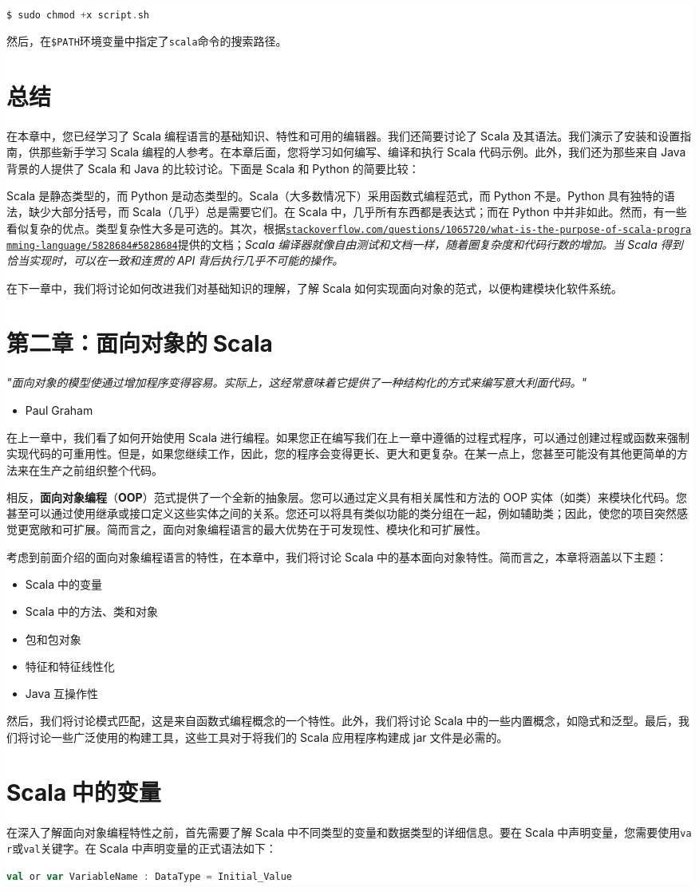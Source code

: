 ```scala
$ sudo chmod +x script.sh

```

然后，在`$PATH`环境变量中指定了`scala`命令的搜索路径。

# 总结

在本章中，您已经学习了 Scala 编程语言的基础知识、特性和可用的编辑器。我们还简要讨论了 Scala 及其语法。我们演示了安装和设置指南，供那些新手学习 Scala 编程的人参考。在本章后面，您将学习如何编写、编译和执行 Scala 代码示例。此外，我们还为那些来自 Java 背景的人提供了 Scala 和 Java 的比较讨论。下面是 Scala 和 Python 的简要比较：

Scala 是静态类型的，而 Python 是动态类型的。Scala（大多数情况下）采用函数式编程范式，而 Python 不是。Python 具有独特的语法，缺少大部分括号，而 Scala（几乎）总是需要它们。在 Scala 中，几乎所有东西都是表达式；而在 Python 中并非如此。然而，有一些看似复杂的优点。类型复杂性大多是可选的。其次，根据[`stackoverflow.com/questions/1065720/what-is-the-purpose-of-scala-programming-language/5828684#5828684`](https://stackoverflow.com/questions/1065720/what-is-the-purpose-of-scala-programming-language/5828684#5828684)提供的文档；*Scala 编译器就像自由测试和文档一样，随着圈复杂度和代码行数的增加。当 Scala 得到恰当实现时，可以在一致和连贯的 API 背后执行几乎不可能的操作。*

在下一章中，我们将讨论如何改进我们对基础知识的理解，了解 Scala 如何实现面向对象的范式，以便构建模块化软件系统。


# 第二章：面向对象的 Scala

*"面向对象的模型使通过增加程序变得容易。实际上，这经常意味着它提供了一种结构化的方式来编写意大利面代码。"*

- Paul Graham

在上一章中，我们看了如何开始使用 Scala 进行编程。如果您正在编写我们在上一章中遵循的过程式程序，可以通过创建过程或函数来强制实现代码的可重用性。但是，如果您继续工作，因此，您的程序会变得更长、更大和更复杂。在某一点上，您甚至可能没有其他更简单的方法来在生产之前组织整个代码。

相反，**面向对象编程**（**OOP**）范式提供了一个全新的抽象层。您可以通过定义具有相关属性和方法的 OOP 实体（如类）来模块化代码。您甚至可以通过使用继承或接口定义这些实体之间的关系。您还可以将具有类似功能的类分组在一起，例如辅助类；因此，使您的项目突然感觉更宽敞和可扩展。简而言之，面向对象编程语言的最大优势在于可发现性、模块化和可扩展性。

考虑到前面介绍的面向对象编程语言的特性，在本章中，我们将讨论 Scala 中的基本面向对象特性。简而言之，本章将涵盖以下主题：

+   Scala 中的变量

+   Scala 中的方法、类和对象

+   包和包对象

+   特征和特征线性化

+   Java 互操作性

然后，我们将讨论模式匹配，这是来自函数式编程概念的一个特性。此外，我们将讨论 Scala 中的一些内置概念，如隐式和泛型。最后，我们将讨论一些广泛使用的构建工具，这些工具对于将我们的 Scala 应用程序构建成 jar 文件是必需的。

# Scala 中的变量

在深入了解面向对象编程特性之前，首先需要了解 Scala 中不同类型的变量和数据类型的详细信息。要在 Scala 中声明变量，您需要使用`var`或`val`关键字。在 Scala 中声明变量的正式语法如下：

```scala
val or var VariableName : DataType = Initial_Value

```
